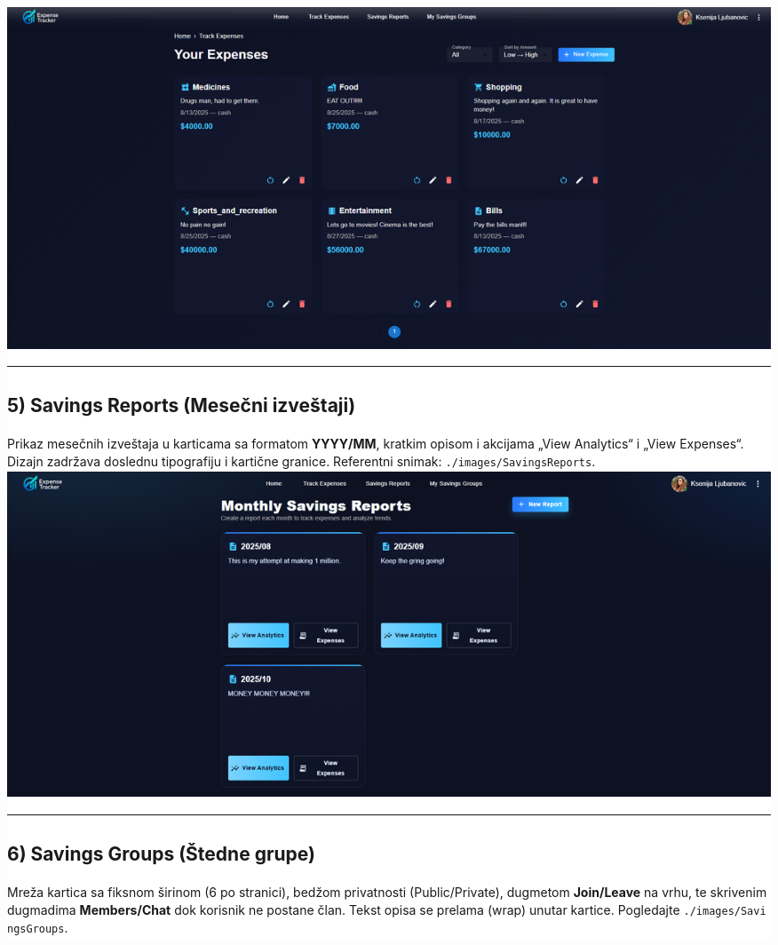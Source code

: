 ![YourExpenses](./images/YourExpenses.png)

---

## 5) Savings Reports (Mesečni izveštaji)
Prikaz mesečnih izveštaja u karticama sa formatom **YYYY/MM**, kratkim opisom i akcijama „View Analytics“ i „View Expenses“. Dizajn zadržava doslednu tipografiju i kartične granice. Referentni snimak: `./images/SavingsReports`.  
![SavingsReports](./images/SavingsReports.png)

---

## 6) Savings Groups (Štedne grupe)
Mreža kartica sa fiksnom širinom (6 po stranici), bedžom privatnosti (Public/Private), dugmetom **Join/Leave** na vrhu, te skrivenim dugmadima **Members/Chat** dok korisnik ne postane član. Tekst opisa se prelama (wrap) unutar kartice. Pogledajte `./images/SavingsGroups`.  
